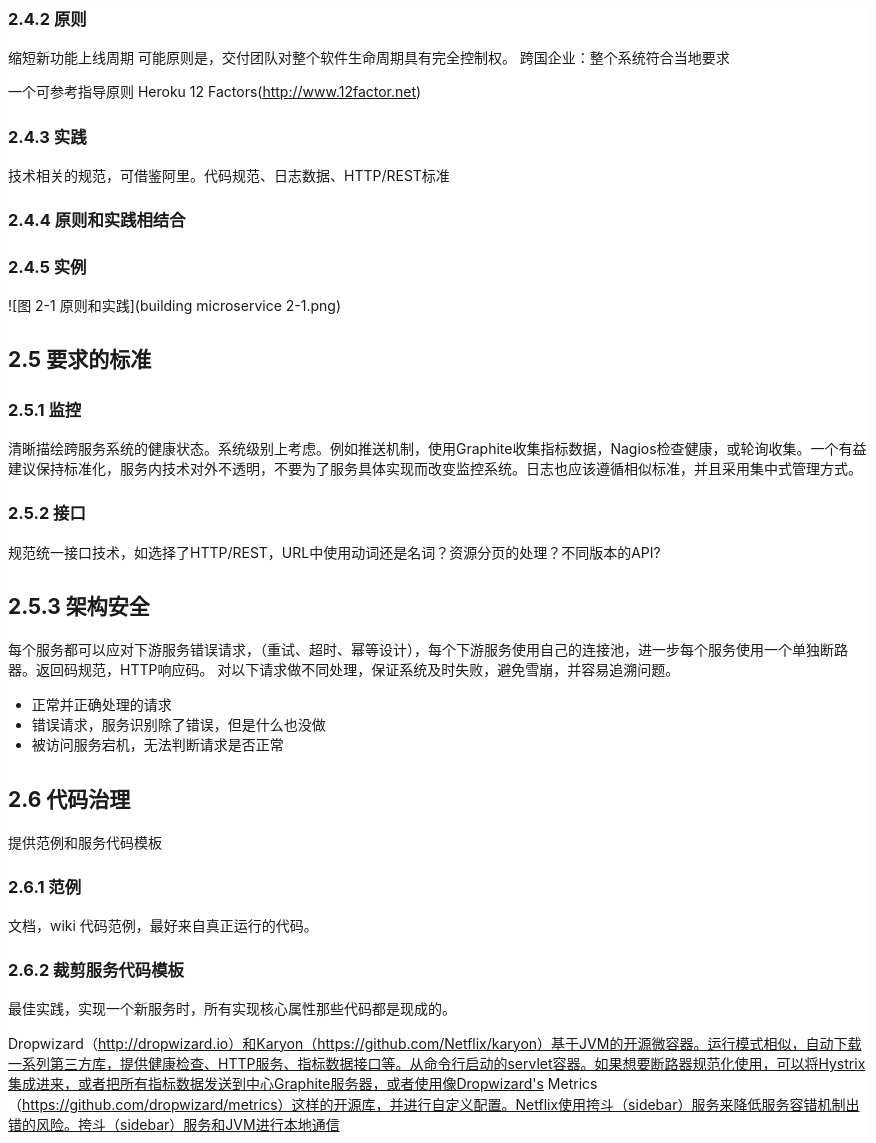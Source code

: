 ### 2.4.2 原则
缩短新功能上线周期
可能原则是，交付团队对整个软件生命周期具有完全控制权。
跨国企业：整个系统符合当地要求

一个可参考指导原则
Heroku 12 Factors(http://www.12factor.net)

### 2.4.3 实践

技术相关的规范，可借鉴阿里。代码规范、日志数据、HTTP/REST标准

### 2.4.4 原则和实践相结合

### 2.4.5 实例
![图 2-1 原则和实践](building microservice 2-1.png)


## 2.5 要求的标准

### 2.5.1 监控
清晰描绘跨服务系统的健康状态。系统级别上考虑。例如推送机制，使用Graphite收集指标数据，Nagios检查健康，或轮询收集。一个有益建议保持标准化，服务内技术对外不透明，不要为了服务具体实现而改变监控系统。日志也应该遵循相似标准，并且采用集中式管理方式。

### 2.5.2 接口
规范统一接口技术，如选择了HTTP/REST，URL中使用动词还是名词？资源分页的处理？不同版本的API?

## 2.5.3 架构安全
每个服务都可以应对下游服务错误请求，（重试、超时、幂等设计），每个下游服务使用自己的连接池，进一步每个服务使用一个单独断路器。返回码规范，HTTP响应码。
对以下请求做不同处理，保证系统及时失败，避免雪崩，并容易追溯问题。
- 正常并正确处理的请求
- 错误请求，服务识别除了错误，但是什么也没做
- 被访问服务宕机，无法判断请求是否正常

## 2.6 代码治理
提供范例和服务代码模板

### 2.6.1 范例
文档，wiki
代码范例，最好来自真正运行的代码。

### 2.6.2 裁剪服务代码模板
最佳实践，实现一个新服务时，所有实现核心属性那些代码都是现成的。

Dropwizard（http://dropwizard.io）和Karyon（https://github.com/Netflix/karyon）基于JVM的开源微容器。运行模式相似，自动下载一系列第三方库，提供健康检查、HTTP服务、指标数据接口等。从命令行启动的servlet容器。如果想要断路器规范化使用，可以将Hystrix集成进来，或者把所有指标数据发送到中心Graphite服务器，或者使用像Dropwizard's Metrics（https://github.com/dropwizard/metrics）这样的开源库，并进行自定义配置。Netflix使用挎斗（sidebar）服务来降低服务容错机制出错的风险。挎斗（sidebar）服务和JVM进行本地通信
